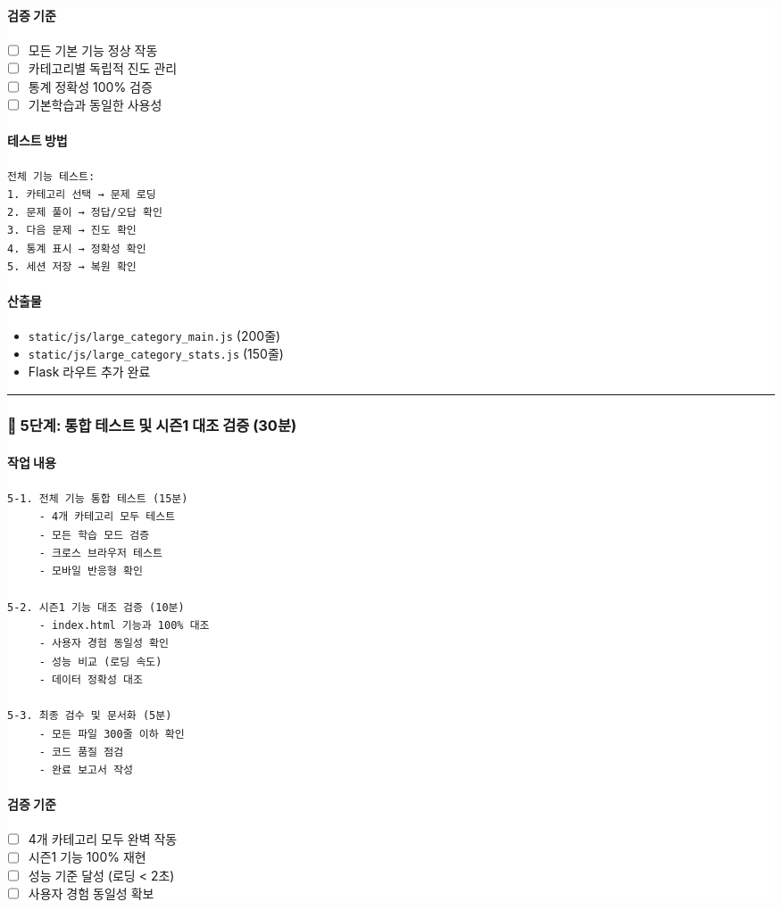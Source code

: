 ```
```

#### **검증 기준**
- [ ] 모든 기본 기능 정상 작동
- [ ] 카테고리별 독립적 진도 관리
- [ ] 통계 정확성 100% 검증
- [ ] 기본학습과 동일한 사용성

#### **테스트 방법**
```
전체 기능 테스트:
1. 카테고리 선택 → 문제 로딩
2. 문제 풀이 → 정답/오답 확인
3. 다음 문제 → 진도 확인
4. 통계 표시 → 정확성 확인
5. 세션 저장 → 복원 확인
```

#### **산출물**
- `static/js/large_category_main.js` (200줄)
- `static/js/large_category_stats.js` (150줄)
- Flask 라우트 추가 완료

---

### **🔹 5단계: 통합 테스트 및 시즌1 대조 검증 (30분)**

#### **작업 내용**
```
5-1. 전체 기능 통합 테스트 (15분)
     - 4개 카테고리 모두 테스트
     - 모든 학습 모드 검증
     - 크로스 브라우저 테스트
     - 모바일 반응형 확인

5-2. 시즌1 기능 대조 검증 (10분)
     - index.html 기능과 100% 대조
     - 사용자 경험 동일성 확인
     - 성능 비교 (로딩 속도)
     - 데이터 정확성 대조

5-3. 최종 검수 및 문서화 (5분)
     - 모든 파일 300줄 이하 확인
     - 코드 품질 점검
     - 완료 보고서 작성
```

#### **검증 기준**
- [ ] 4개 카테고리 모두 완벽 작동
- [ ] 시즌1 기능 100% 재현
- [ ] 성능 기준 달성 (로딩 < 2초)
- [ ] 사용자 경험 동일성 확보
